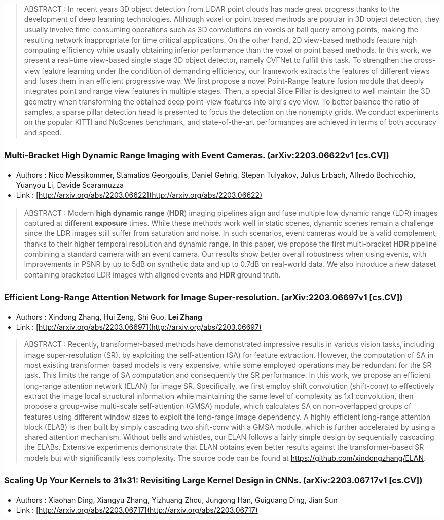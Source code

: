 > ABSTRACT  :  In recent years 3D object detection from LiDAR point clouds has made great progress thanks to the development of deep learning technologies. Although voxel or point based methods are popular in 3D object detection, they usually involve time-consuming operations such as 3D convolutions on voxels or ball query among points, making the resulting network inappropriate for time critical applications. On the other hand, 2D view-based methods feature high computing efficiency while usually obtaining inferior performance than the voxel or point based methods. In this work, we present a real-time view-based single stage 3D object detector, namely CVFNet to fulfill this task. To strengthen the cross-view feature learning under the condition of demanding efficiency, our framework extracts the features of different views and fuses them in an efficient progressive way. We first propose a novel Point-Range feature fusion module that deeply integrates point and range view features in multiple stages. Then, a special Slice Pillar is designed to well maintain the 3D geometry when transforming the obtained deep point-view features into bird's eye view. To better balance the ratio of samples, a sparse pillar detection head is presented to focus the detection on the nonempty grids. We conduct experiments on the popular KITTI and NuScenes benchmark, and state-of-the-art performances are achieved in terms of both accuracy and speed.  
### Multi-Bracket **High Dynamic Range** Imaging with Event Cameras. (arXiv:2203.06622v1 [cs.CV])
- Authors : Nico Messikommer, Stamatios Georgoulis, Daniel Gehrig, Stepan Tulyakov, Julius Erbach, Alfredo Bochicchio, Yuanyou Li, Davide Scaramuzza
- Link : [http://arxiv.org/abs/2203.06622](http://arxiv.org/abs/2203.06622)
> ABSTRACT  :  Modern **high dynamic range** (**HDR**) imaging pipelines align and fuse multiple low dynamic range (LDR) images captured at different **exposure** times. While these methods work well in static scenes, dynamic scenes remain a challenge since the LDR images still suffer from saturation and noise. In such scenarios, event cameras would be a valid complement, thanks to their higher temporal resolution and dynamic range. In this paper, we propose the first multi-bracket **HDR** pipeline combining a standard camera with an event camera. Our results show better overall robustness when using events, with improvements in PSNR by up to 5dB on synthetic data and up to 0.7dB on real-world data. We also introduce a new dataset containing bracketed LDR images with aligned events and **HDR** ground truth.  
### Efficient Long-Range Attention Network for Image Super-resolution. (arXiv:2203.06697v1 [cs.CV])
- Authors : Xindong Zhang, Hui Zeng, Shi Guo, **Lei Zhang**
- Link : [http://arxiv.org/abs/2203.06697](http://arxiv.org/abs/2203.06697)
> ABSTRACT  :  Recently, transformer-based methods have demonstrated impressive results in various vision tasks, including image super-resolution (SR), by exploiting the self-attention (SA) for feature extraction. However, the computation of SA in most existing transformer based models is very expensive, while some employed operations may be redundant for the SR task. This limits the range of SA computation and consequently the SR performance. In this work, we propose an efficient long-range attention network (ELAN) for image SR. Specifically, we first employ shift convolution (shift-conv) to effectively extract the image local structural information while maintaining the same level of complexity as 1x1 convolution, then propose a group-wise multi-scale self-attention (GMSA) module, which calculates SA on non-overlapped groups of features using different window sizes to exploit the long-range image dependency. A highly efficient long-range attention block (ELAB) is then built by simply cascading two shift-conv with a GMSA module, which is further accelerated by using a shared attention mechanism. Without bells and whistles, our ELAN follows a fairly simple design by sequentially cascading the ELABs. Extensive experiments demonstrate that ELAN obtains even better results against the transformer-based SR models but with significantly less complexity. The source code can be found at https://github.com/xindongzhang/ELAN.  
### Scaling Up Your Kernels to 31x31: Revisiting Large Kernel Design in CNNs. (arXiv:2203.06717v1 [cs.CV])
- Authors : Xiaohan Ding, Xiangyu Zhang, Yizhuang Zhou, Jungong Han, Guiguang Ding, Jian Sun
- Link : [http://arxiv.org/abs/2203.06717](http://arxiv.org/abs/2203.06717)